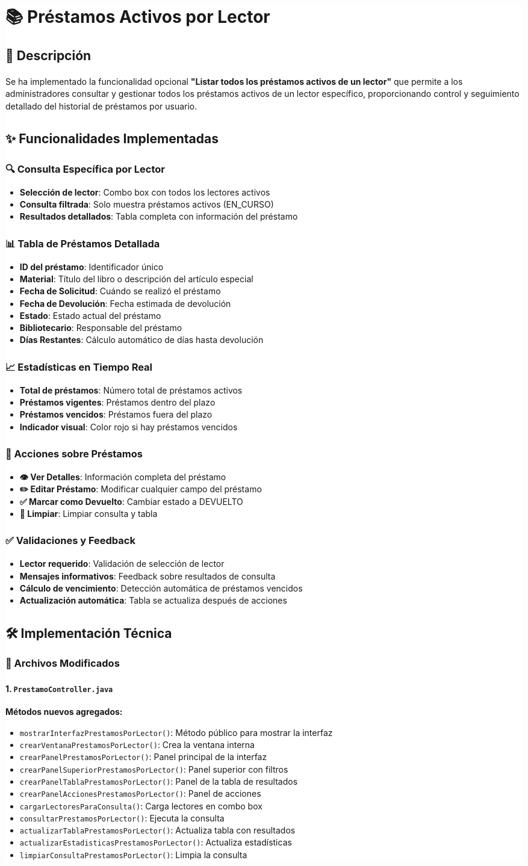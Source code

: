 # 📚 Préstamos Activos por Lector

## 🎯 Descripción

Se ha implementado la funcionalidad opcional **"Listar todos los préstamos activos de un lector"** que permite a los administradores consultar y gestionar todos los préstamos activos de un lector específico, proporcionando control y seguimiento detallado del historial de préstamos por usuario.

## ✨ Funcionalidades Implementadas

### 🔍 Consulta Específica por Lector
- **Selección de lector**: Combo box con todos los lectores activos
- **Consulta filtrada**: Solo muestra préstamos activos (EN_CURSO)
- **Resultados detallados**: Tabla completa con información del préstamo

### 📊 Tabla de Préstamos Detallada
- **ID del préstamo**: Identificador único
- **Material**: Título del libro o descripción del artículo especial
- **Fecha de Solicitud**: Cuándo se realizó el préstamo
- **Fecha de Devolución**: Fecha estimada de devolución
- **Estado**: Estado actual del préstamo
- **Bibliotecario**: Responsable del préstamo
- **Días Restantes**: Cálculo automático de días hasta devolución

### 📈 Estadísticas en Tiempo Real
- **Total de préstamos**: Número total de préstamos activos
- **Préstamos vigentes**: Préstamos dentro del plazo
- **Préstamos vencidos**: Préstamos fuera del plazo
- **Indicador visual**: Color rojo si hay préstamos vencidos

### 🎨 Acciones sobre Préstamos
- **👁️ Ver Detalles**: Información completa del préstamo
- **✏️ Editar Préstamo**: Modificar cualquier campo del préstamo
- **✅ Marcar como Devuelto**: Cambiar estado a DEVUELTO
- **🔄 Limpiar**: Limpiar consulta y tabla

### ✅ Validaciones y Feedback
- **Lector requerido**: Validación de selección de lector
- **Mensajes informativos**: Feedback sobre resultados de consulta
- **Cálculo de vencimiento**: Detección automática de préstamos vencidos
- **Actualización automática**: Tabla se actualiza después de acciones

## 🛠️ Implementación Técnica

### 📁 Archivos Modificados

#### 1. `PrestamoController.java`
**Métodos nuevos agregados:**
- `mostrarInterfazPrestamosPorLector()`: Método público para mostrar la interfaz
- `crearVentanaPrestamosPorLector()`: Crea la ventana interna
- `crearPanelPrestamosPorLector()`: Panel principal de la interfaz
- `crearPanelSuperiorPrestamosPorLector()`: Panel superior con filtros
- `crearPanelTablaPrestamosPorLector()`: Panel de la tabla de resultados
- `crearPanelAccionesPrestamosPorLector()`: Panel de acciones
- `cargarLectoresParaConsulta()`: Carga lectores en combo box
- `consultarPrestamosPorLector()`: Ejecuta la consulta
- `actualizarTablaPrestamosPorLector()`: Actualiza tabla con resultados
- `actualizarEstadisticasPrestamosPorLector()`: Actualiza estadísticas
- `limpiarConsultaPrestamosPorLector()`: Limpia la consulta